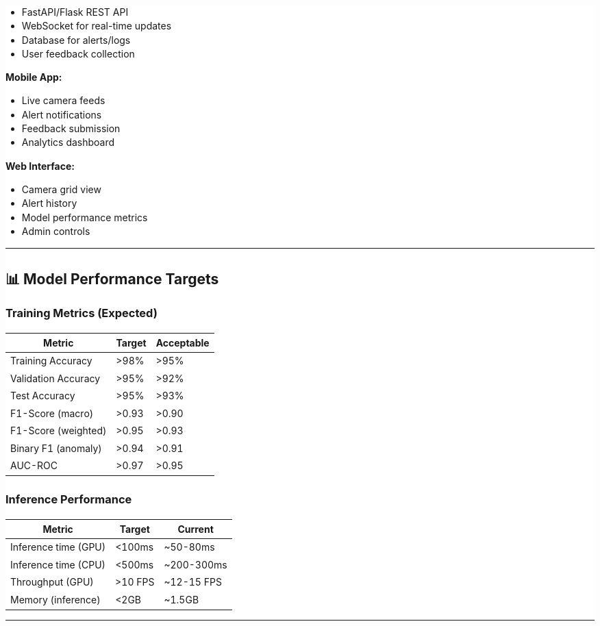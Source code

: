- FastAPI/Flask REST API
- WebSocket for real-time updates
- Database for alerts/logs
- User feedback collection

**Mobile App:**

- Live camera feeds
- Alert notifications
- Feedback submission
- Analytics dashboard

**Web Interface:**

- Camera grid view
- Alert history
- Model performance metrics
- Admin controls

---

## 📊 Model Performance Targets

### Training Metrics (Expected)

| Metric              | Target | Acceptable |
| ------------------- | ------ | ---------- |
| Training Accuracy   | >98%   | >95%       |
| Validation Accuracy | >95%   | >92%       |
| Test Accuracy       | >95%   | >93%       |
| F1-Score (macro)    | >0.93  | >0.90      |
| F1-Score (weighted) | >0.95  | >0.93      |
| Binary F1 (anomaly) | >0.94  | >0.91      |
| AUC-ROC             | >0.97  | >0.95      |

### Inference Performance

| Metric               | Target  | Current    |
| -------------------- | ------- | ---------- |
| Inference time (GPU) | <100ms  | ~50-80ms   |
| Inference time (CPU) | <500ms  | ~200-300ms |
| Throughput (GPU)     | >10 FPS | ~12-15 FPS |
| Memory (inference)   | <2GB    | ~1.5GB     |

---
